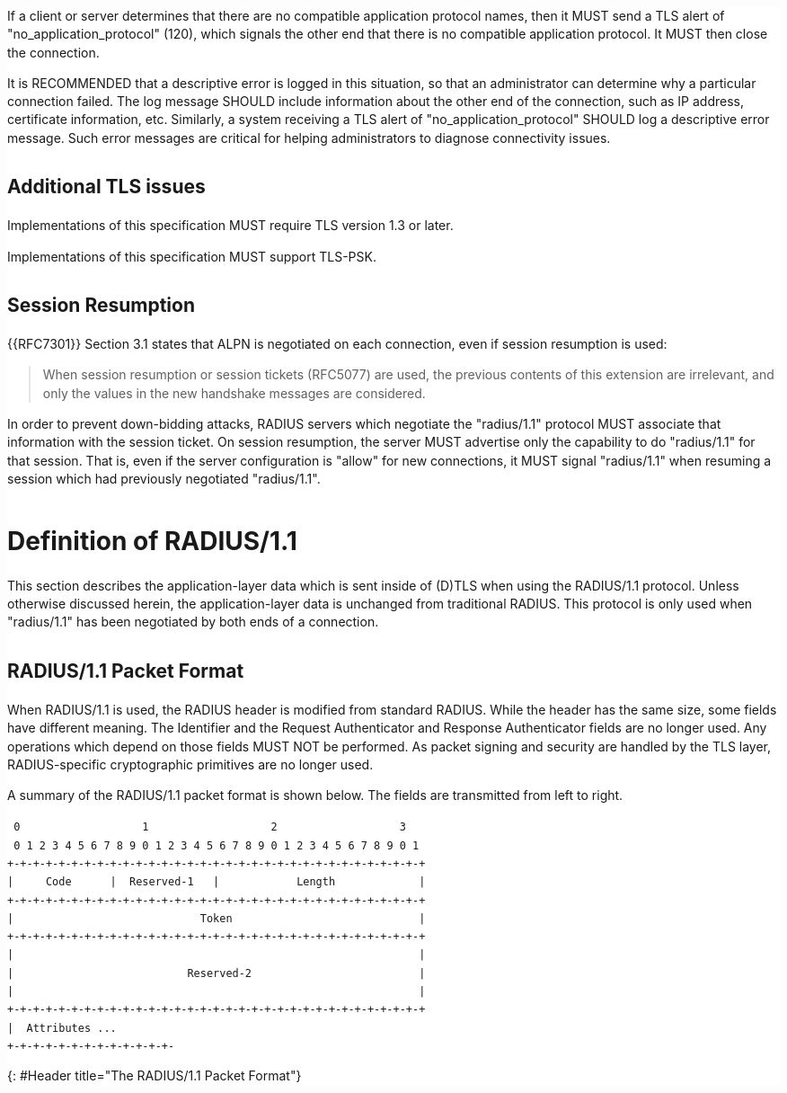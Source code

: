 If a client or server determines that there are no compatible application protocol names, then it MUST send a TLS alert of "no_application_protocol" (120), which signals the other end that there is no compatible application protocol.  It MUST then close the connection.

It is RECOMMENDED that a descriptive error is logged in this situation, so that an administrator can determine why a particular connection failed.  The log message SHOULD include information about the other end of the connection, such as IP address, certificate information, etc.  Similarly, a system receiving a TLS alert of "no_application_protocol" SHOULD log a descriptive error message.  Such error messages are critical for helping administrators to diagnose connectivity issues.

## Additional TLS issues

Implementations of this specification MUST require TLS version 1.3 or later.

Implementations of this specification MUST support TLS-PSK.

## Session Resumption

{{RFC7301}} Section 3.1 states that ALPN is negotiated on each connection, even if session resumption is used:

> When session resumption or session tickets (RFC5077) are used, the previous contents of this extension are irrelevant, and only the values in the new handshake messages are considered.

In order to prevent down-bidding attacks, RADIUS servers which negotiate the "radius/1.1" protocol MUST associate that information with the session ticket.  On session resumption, the server MUST advertise only the capability to do "radius/1.1" for that session.  That is, even if the server configuration is "allow" for new connections, it MUST signal "radius/1.1" when resuming a session which had previously negotiated "radius/1.1".

# Definition of RADIUS/1.1

This section describes the application-layer data which is sent inside of (D)TLS when using the RADIUS/1.1 protocol.  Unless otherwise discussed herein, the application-layer data is unchanged from traditional RADIUS.  This protocol is only used when "radius/1.1" has been negotiated by both ends of a connection.

## RADIUS/1.1 Packet Format

When RADIUS/1.1 is used, the RADIUS header is modified from standard RADIUS.  While the header has the same size, some fields have different meaning.  The Identifier and the Request Authenticator and Response Authenticator fields are no longer used.  Any operations which depend on those fields MUST NOT be performed.  As packet signing and security are handled by the TLS layer, RADIUS-specific cryptographic primitives are no longer used.

A summary of the RADIUS/1.1 packet format is shown below.  The fields are transmitted from left to right.

~~~~
 0                   1                   2                   3
 0 1 2 3 4 5 6 7 8 9 0 1 2 3 4 5 6 7 8 9 0 1 2 3 4 5 6 7 8 9 0 1
+-+-+-+-+-+-+-+-+-+-+-+-+-+-+-+-+-+-+-+-+-+-+-+-+-+-+-+-+-+-+-+-+
|     Code      |  Reserved-1   |            Length             |
+-+-+-+-+-+-+-+-+-+-+-+-+-+-+-+-+-+-+-+-+-+-+-+-+-+-+-+-+-+-+-+-+
|                             Token                             |
+-+-+-+-+-+-+-+-+-+-+-+-+-+-+-+-+-+-+-+-+-+-+-+-+-+-+-+-+-+-+-+-+
|                                                               |
|                           Reserved-2                          |
|                                                               |
+-+-+-+-+-+-+-+-+-+-+-+-+-+-+-+-+-+-+-+-+-+-+-+-+-+-+-+-+-+-+-+-+
|  Attributes ...
+-+-+-+-+-+-+-+-+-+-+-+-+-
~~~~
{: #Header title="The RADIUS/1.1 Packet Format"}
